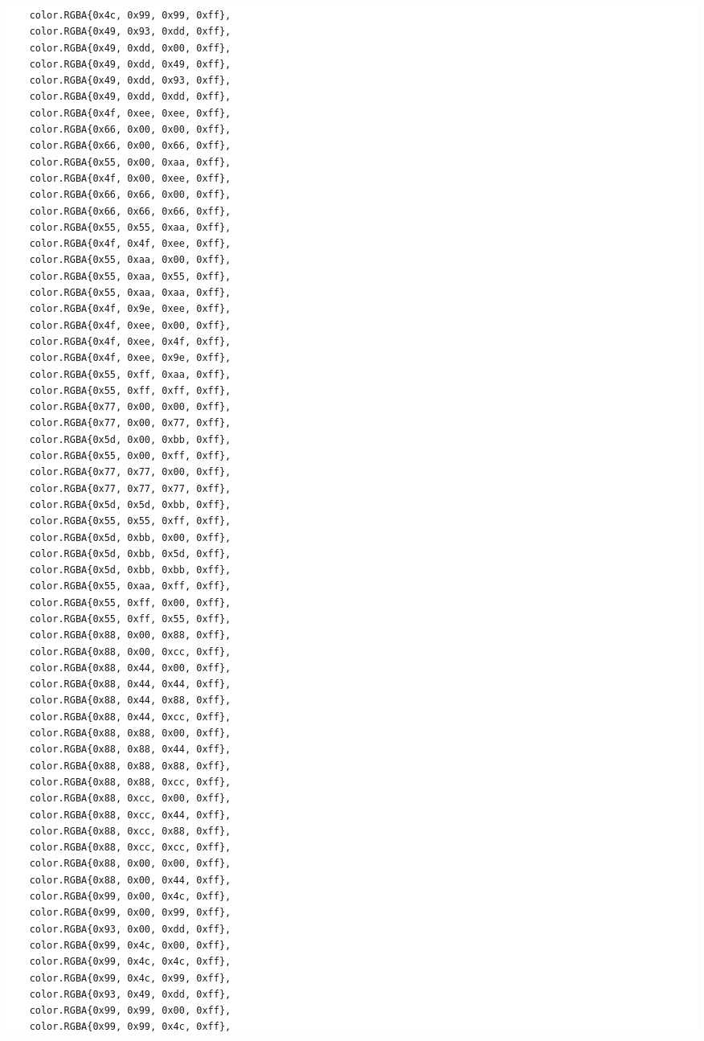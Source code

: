 ```
	color.RGBA{0x4c, 0x99, 0x99, 0xff},
	color.RGBA{0x49, 0x93, 0xdd, 0xff},
	color.RGBA{0x49, 0xdd, 0x00, 0xff},
	color.RGBA{0x49, 0xdd, 0x49, 0xff},
	color.RGBA{0x49, 0xdd, 0x93, 0xff},
	color.RGBA{0x49, 0xdd, 0xdd, 0xff},
	color.RGBA{0x4f, 0xee, 0xee, 0xff},
	color.RGBA{0x66, 0x00, 0x00, 0xff},
	color.RGBA{0x66, 0x00, 0x66, 0xff},
	color.RGBA{0x55, 0x00, 0xaa, 0xff},
	color.RGBA{0x4f, 0x00, 0xee, 0xff},
	color.RGBA{0x66, 0x66, 0x00, 0xff},
	color.RGBA{0x66, 0x66, 0x66, 0xff},
	color.RGBA{0x55, 0x55, 0xaa, 0xff},
	color.RGBA{0x4f, 0x4f, 0xee, 0xff},
	color.RGBA{0x55, 0xaa, 0x00, 0xff},
	color.RGBA{0x55, 0xaa, 0x55, 0xff},
	color.RGBA{0x55, 0xaa, 0xaa, 0xff},
	color.RGBA{0x4f, 0x9e, 0xee, 0xff},
	color.RGBA{0x4f, 0xee, 0x00, 0xff},
	color.RGBA{0x4f, 0xee, 0x4f, 0xff},
	color.RGBA{0x4f, 0xee, 0x9e, 0xff},
	color.RGBA{0x55, 0xff, 0xaa, 0xff},
	color.RGBA{0x55, 0xff, 0xff, 0xff},
	color.RGBA{0x77, 0x00, 0x00, 0xff},
	color.RGBA{0x77, 0x00, 0x77, 0xff},
	color.RGBA{0x5d, 0x00, 0xbb, 0xff},
	color.RGBA{0x55, 0x00, 0xff, 0xff},
	color.RGBA{0x77, 0x77, 0x00, 0xff},
	color.RGBA{0x77, 0x77, 0x77, 0xff},
	color.RGBA{0x5d, 0x5d, 0xbb, 0xff},
	color.RGBA{0x55, 0x55, 0xff, 0xff},
	color.RGBA{0x5d, 0xbb, 0x00, 0xff},
	color.RGBA{0x5d, 0xbb, 0x5d, 0xff},
	color.RGBA{0x5d, 0xbb, 0xbb, 0xff},
	color.RGBA{0x55, 0xaa, 0xff, 0xff},
	color.RGBA{0x55, 0xff, 0x00, 0xff},
	color.RGBA{0x55, 0xff, 0x55, 0xff},
	color.RGBA{0x88, 0x00, 0x88, 0xff},
	color.RGBA{0x88, 0x00, 0xcc, 0xff},
	color.RGBA{0x88, 0x44, 0x00, 0xff},
	color.RGBA{0x88, 0x44, 0x44, 0xff},
	color.RGBA{0x88, 0x44, 0x88, 0xff},
	color.RGBA{0x88, 0x44, 0xcc, 0xff},
	color.RGBA{0x88, 0x88, 0x00, 0xff},
	color.RGBA{0x88, 0x88, 0x44, 0xff},
	color.RGBA{0x88, 0x88, 0x88, 0xff},
	color.RGBA{0x88, 0x88, 0xcc, 0xff},
	color.RGBA{0x88, 0xcc, 0x00, 0xff},
	color.RGBA{0x88, 0xcc, 0x44, 0xff},
	color.RGBA{0x88, 0xcc, 0x88, 0xff},
	color.RGBA{0x88, 0xcc, 0xcc, 0xff},
	color.RGBA{0x88, 0x00, 0x00, 0xff},
	color.RGBA{0x88, 0x00, 0x44, 0xff},
	color.RGBA{0x99, 0x00, 0x4c, 0xff},
	color.RGBA{0x99, 0x00, 0x99, 0xff},
	color.RGBA{0x93, 0x00, 0xdd, 0xff},
	color.RGBA{0x99, 0x4c, 0x00, 0xff},
	color.RGBA{0x99, 0x4c, 0x4c, 0xff},
	color.RGBA{0x99, 0x4c, 0x99, 0xff},
	color.RGBA{0x93, 0x49, 0xdd, 0xff},
	color.RGBA{0x99, 0x99, 0x00, 0xff},
	color.RGBA{0x99, 0x99, 0x4c, 0xff},
```
